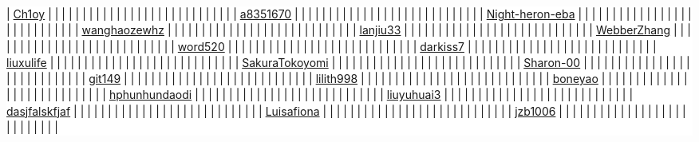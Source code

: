 | [Ch1oy](https://github.com/IntensiveCoLearning/Web3_Internship_Program/blob/main/Ch1oy.md)                           |      |      |      |      |      |      |      |      |      |      |      |      |      |      |      |      |      |      |      |      |      |      |      |      |      |      |
| [a8351670](https://github.com/IntensiveCoLearning/Web3_Internship_Program/blob/main/a8351670.md)                     |      |      |      |      |      |      |      |      |      |      |      |      |      |      |      |      |      |      |      |      |      |      |      |      |      |      |
| [Night-heron-eba](https://github.com/IntensiveCoLearning/Web3_Internship_Program/blob/main/Night-heron-eba.md)       |      |      |      |      |      |      |      |      |      |      |      |      |      |      |      |      |      |      |      |      |      |      |      |      |      |      |
| [wanghaozewhz](https://github.com/IntensiveCoLearning/Web3_Internship_Program/blob/main/wanghaozewhz.md)             |      |      |      |      |      |      |      |      |      |      |      |      |      |      |      |      |      |      |      |      |      |      |      |      |      |      |
| [lanjiu33](https://github.com/IntensiveCoLearning/Web3_Internship_Program/blob/main/lanjiu33.md)                     |      |      |      |      |      |      |      |      |      |      |      |      |      |      |      |      |      |      |      |      |      |      |      |      |      |      |
| [WebberZhang](https://github.com/IntensiveCoLearning/Web3_Internship_Program/blob/main/WebberZhang.md)               |      |      |      |      |      |      |      |      |      |      |      |      |      |      |      |      |      |      |      |      |      |      |      |      |      |      |
| [word520](https://github.com/IntensiveCoLearning/Web3_Internship_Program/blob/main/word520.md)                       |      |      |      |      |      |      |      |      |      |      |      |      |      |      |      |      |      |      |      |      |      |      |      |      |      |      |
| [darkiss7](https://github.com/IntensiveCoLearning/Web3_Internship_Program/blob/main/darkiss7.md)                     |      |      |      |      |      |      |      |      |      |      |      |      |      |      |      |      |      |      |      |      |      |      |      |      |      |      |
| [liuxulife](https://github.com/IntensiveCoLearning/Web3_Internship_Program/blob/main/liuxulife.md)                   |      |      |      |      |      |      |      |      |      |      |      |      |      |      |      |      |      |      |      |      |      |      |      |      |      |      |
| [SakuraTokoyomi](https://github.com/IntensiveCoLearning/Web3_Internship_Program/blob/main/SakuraTokoyomi.md)         |      |      |      |      |      |      |      |      |      |      |      |      |      |      |      |      |      |      |      |      |      |      |      |      |      |      |
| [Sharon-00](https://github.com/IntensiveCoLearning/Web3_Internship_Program/blob/main/Sharon-00.md)                   |      |      |      |      |      |      |      |      |      |      |      |      |      |      |      |      |      |      |      |      |      |      |      |      |      |      |
| [git149](https://github.com/IntensiveCoLearning/Web3_Internship_Program/blob/main/git149.md)                         |      |      |      |      |      |      |      |      |      |      |      |      |      |      |      |      |      |      |      |      |      |      |      |      |      |      |
| [lilith998](https://github.com/IntensiveCoLearning/Web3_Internship_Program/blob/main/lilith998.md)                   |      |      |      |      |      |      |      |      |      |      |      |      |      |      |      |      |      |      |      |      |      |      |      |      |      |      |
| [boneyao](https://github.com/IntensiveCoLearning/Web3_Internship_Program/blob/main/boneyao.md)                       |      |      |      |      |      |      |      |      |      |      |      |      |      |      |      |      |      |      |      |      |      |      |      |      |      |      |
| [hphunhundaodi](https://github.com/IntensiveCoLearning/Web3_Internship_Program/blob/main/hphunhundaodi.md)           |      |      |      |      |      |      |      |      |      |      |      |      |      |      |      |      |      |      |      |      |      |      |      |      |      |      |
| [liuyuhuai3](https://github.com/IntensiveCoLearning/Web3_Internship_Program/blob/main/liuyuhuai3.md)                 |      |      |      |      |      |      |      |      |      |      |      |      |      |      |      |      |      |      |      |      |      |      |      |      |      |      |
| [dasjfalskfjaf](https://github.com/IntensiveCoLearning/Web3_Internship_Program/blob/main/dasjfalskfjaf.md)           |      |      |      |      |      |      |      |      |      |      |      |      |      |      |      |      |      |      |      |      |      |      |      |      |      |      |
| [Luisafiona](https://github.com/IntensiveCoLearning/Web3_Internship_Program/blob/main/Luisafiona.md)                 |      |      |      |      |      |      |      |      |      |      |      |      |      |      |      |      |      |      |      |      |      |      |      |      |      |      |
| [jzb1006](https://github.com/IntensiveCoLearning/Web3_Internship_Program/blob/main/jzb1006.md)                       |      |      |      |      |      |      |      |      |      |      |      |      |      |      |      |      |      |      |      |      |      |      |      |      |      |      |